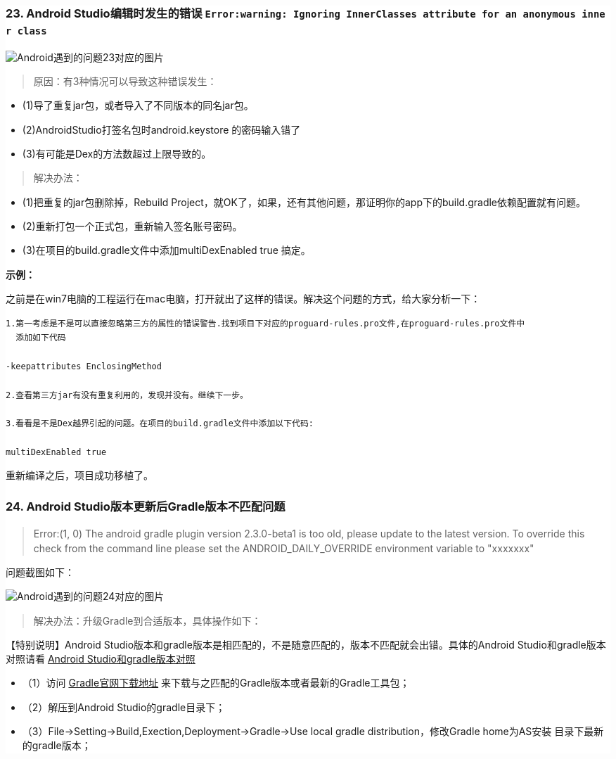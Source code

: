### 23. Android Studio编辑时发生的错误 `Error:warning: Ignoring InnerClasses attribute for an anonymous inner class`

 ![Android遇到的问题23对应的图片](https://github.com/AweiLoveAndroid/The-pit-of-the-Android-Studio/blob/master/pic/Android%E9%81%87%E5%88%B0%E7%9A%84%E9%97%AE%E9%A2%9823%E5%AF%B9%E5%BA%94%E7%9A%84%E5%9B%BE%E7%89%87.png?raw=true)

> 原因：有3种情况可以导致这种错误发生： 

* (1)导了重复jar包，或者导入了不同版本的同名jar包。

* (2)AndroidStudio打签名包时android.keystore 的密码输入错了

* (3)有可能是Dex的方法数超过上限导致的。

> 解决办法：

* (1)把重复的jar包删除掉，Rebuild Project，就OK了，如果，还有其他问题，那证明你的app下的build.gradle依赖配置就有问题。

* (2)重新打包一个正式包，重新输入签名账号密码。

* (3)在项目的build.gradle文件中添加multiDexEnabled true   搞定。

**示例：**

之前是在win7电脑的工程运行在mac电脑，打开就出了这样的错误。解决这个问题的方式，给大家分析一下：

    1.第一考虑是不是可以直接忽略第三方的属性的错误警告.找到项目下对应的proguard-rules.pro文件,在proguard-rules.pro文件中
      添加如下代码
    
    -keepattributes EnclosingMethod
    
    2.查看第三方jar有没有重复利用的，发现并没有。继续下一步。
    
    3.看看是不是Dex越界引起的问题。在项目的build.gradle文件中添加以下代码:
    
    multiDexEnabled true

重新编译之后，项目成功移植了。

### 24. Android Studio版本更新后Gradle版本不匹配问题

> Error:(1, 0) The android gradle plugin version 2.3.0-beta1 is too old, please update to the latest version.
To override this check from the command line please set the ANDROID_DAILY_OVERRIDE environment variable to "xxxxxxx"

问题截图如下：

 ![Android遇到的问题24对应的图片](https://github.com/AweiLoveAndroid/The-pit-of-the-Android-Studio/blob/master/pic/Android%E9%81%87%E5%88%B0%E7%9A%84%E9%97%AE%E9%A2%9824%E5%AF%B9%E5%BA%94%E7%9A%84%E5%9B%BE%E7%89%87.png?raw=true)

> 解决办法：升级Gradle到合适版本，具体操作如下：

 【特别说明】Android Studio版本和gradle版本是相匹配的，不是随意匹配的，版本不匹配就会出错。具体的Android Studio和gradle版本对照请看 
 [Android Studio和gradle版本对照](https://github.com/AweiLoveAndroid/The-pit-of-the-Android-Studio/blob/master/doc/Android%20Studio%E5%92%8Cgradle%E7%89%88%E6%9C%AC%E5%AF%B9%E7%85%A7.txt)

* （1）访问 [Gradle官网下载地址](https://services.gradle.org/distributions/) 来下载与之匹配的Gradle版本或者最新的Gradle工具包；

* （2）解压到Android Studio的gradle目录下；

* （3）File->Setting->Build,Exection,Deployment->Gradle->Use local gradle distribution，修改Gradle home为AS安装
  ​    目录下最新的gradle版本；
